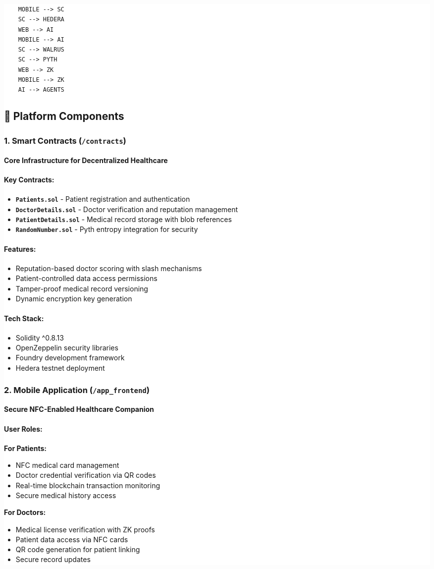 ```mermaid
    MOBILE --> SC
    SC --> HEDERA
    WEB --> AI
    MOBILE --> AI
    SC --> WALRUS
    SC --> PYTH
    WEB --> ZK
    MOBILE --> ZK
    AI --> AGENTS
```

## 📱 Platform Components

### 1. Smart Contracts (`/contracts`)

**Core Infrastructure for Decentralized Healthcare**

#### Key Contracts:
- **`Patients.sol`** - Patient registration and authentication
- **`DoctorDetails.sol`** - Doctor verification and reputation management
- **`PatientDetails.sol`** - Medical record storage with blob references
- **`RandomNumber.sol`** - Pyth entropy integration for security

#### Features:
- Reputation-based doctor scoring with slash mechanisms
- Patient-controlled data access permissions
- Tamper-proof medical record versioning
- Dynamic encryption key generation

#### Tech Stack:
- Solidity ^0.8.13
- OpenZeppelin security libraries
- Foundry development framework
- Hedera testnet deployment

### 2. Mobile Application (`/app_frontend`)

**Secure NFC-Enabled Healthcare Companion**

#### User Roles:
**For Patients:**
- NFC medical card management
- Doctor credential verification via QR codes
- Real-time blockchain transaction monitoring
- Secure medical history access

**For Doctors:**
- Medical license verification with ZK proofs
- Patient data access via NFC cards
- QR code generation for patient linking
- Secure record updates
